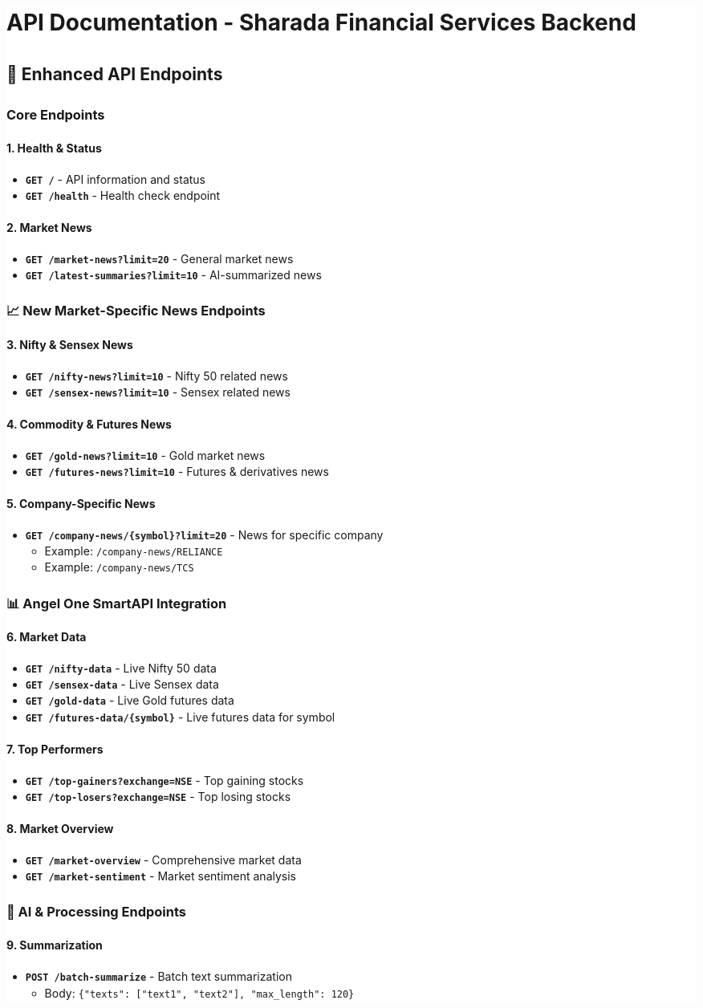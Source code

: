 # API Documentation - Sharada Financial Services Backend

## 🚀 **Enhanced API Endpoints**

### **Core Endpoints**

#### **1. Health & Status**
- **`GET /`** - API information and status
- **`GET /health`** - Health check endpoint

#### **2. Market News**
- **`GET /market-news?limit=20`** - General market news
- **`GET /latest-summaries?limit=10`** - AI-summarized news

### **📈 New Market-Specific News Endpoints**

#### **3. Nifty & Sensex News**
- **`GET /nifty-news?limit=10`** - Nifty 50 related news
- **`GET /sensex-news?limit=10`** - Sensex related news

#### **4. Commodity & Futures News**
- **`GET /gold-news?limit=10`** - Gold market news
- **`GET /futures-news?limit=10`** - Futures & derivatives news

#### **5. Company-Specific News**
- **`GET /company-news/{symbol}?limit=20`** - News for specific company
  - Example: `/company-news/RELIANCE`
  - Example: `/company-news/TCS`

### **📊 Angel One SmartAPI Integration**

#### **6. Market Data**
- **`GET /nifty-data`** - Live Nifty 50 data
- **`GET /sensex-data`** - Live Sensex data
- **`GET /gold-data`** - Live Gold futures data
- **`GET /futures-data/{symbol}`** - Live futures data for symbol

#### **7. Top Performers**
- **`GET /top-gainers?exchange=NSE`** - Top gaining stocks
- **`GET /top-losers?exchange=NSE`** - Top losing stocks

#### **8. Market Overview**
- **`GET /market-overview`** - Comprehensive market data
- **`GET /market-sentiment`** - Market sentiment analysis

### **🤖 AI & Processing Endpoints**

#### **9. Summarization**
- **`POST /batch-summarize`** - Batch text summarization
  - Body: `{"texts": ["text1", "text2"], "max_length": 120}`
